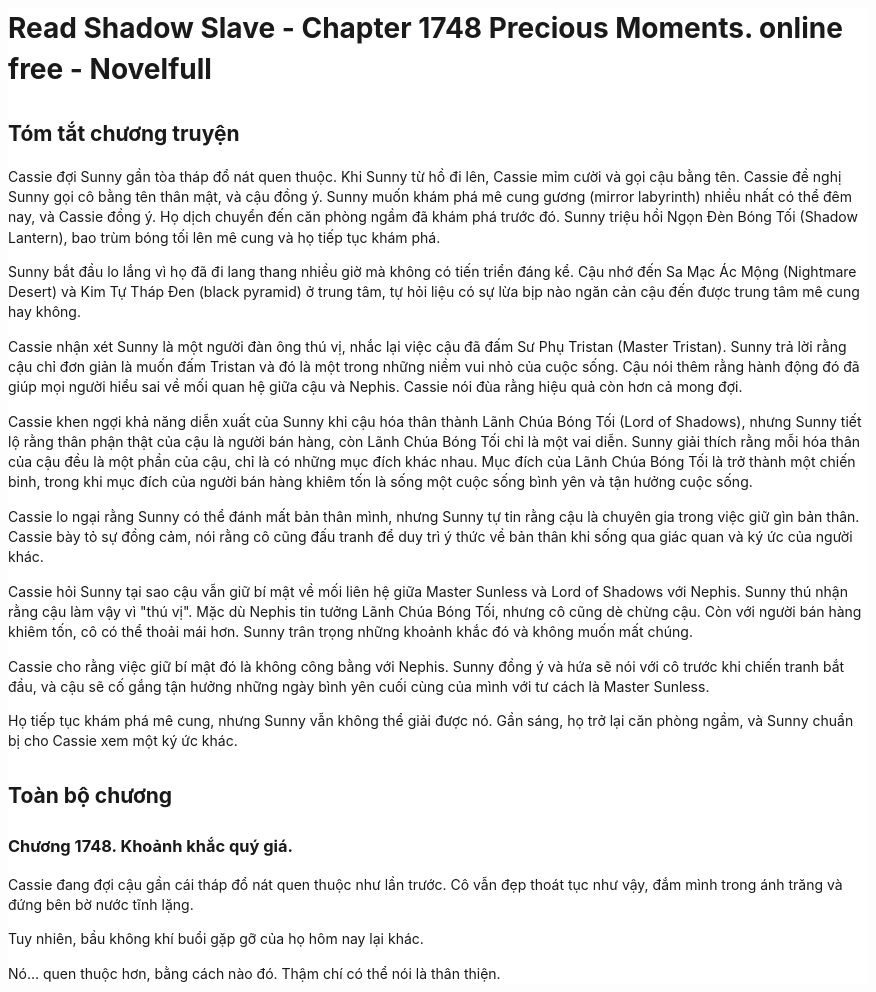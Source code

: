 # Read Shadow Slave - Chapter 1748 Precious Moments. online free - Novelfull

## Tóm tắt chương truyện

Cassie đợi Sunny gần tòa tháp đổ nát quen thuộc. Khi Sunny từ hồ đi lên, Cassie mỉm cười và gọi cậu bằng tên. Cassie đề nghị Sunny gọi cô bằng tên thân mật, và cậu đồng ý. Sunny muốn khám phá mê cung gương (mirror labyrinth) nhiều nhất có thể đêm nay, và Cassie đồng ý. Họ dịch chuyển đến căn phòng ngầm đã khám phá trước đó. Sunny triệu hồi Ngọn Đèn Bóng Tối (Shadow Lantern), bao trùm bóng tối lên mê cung và họ tiếp tục khám phá.

Sunny bắt đầu lo lắng vì họ đã đi lang thang nhiều giờ mà không có tiến triển đáng kể. Cậu nhớ đến Sa Mạc Ác Mộng (Nightmare Desert) và Kim Tự Tháp Đen (black pyramid) ở trung tâm, tự hỏi liệu có sự lừa bịp nào ngăn cản cậu đến được trung tâm mê cung hay không.

Cassie nhận xét Sunny là một người đàn ông thú vị, nhắc lại việc cậu đã đấm Sư Phụ Tristan (Master Tristan). Sunny trả lời rằng cậu chỉ đơn giản là muốn đấm Tristan và đó là một trong những niềm vui nhỏ của cuộc sống. Cậu nói thêm rằng hành động đó đã giúp mọi người hiểu sai về mối quan hệ giữa cậu và Nephis. Cassie nói đùa rằng hiệu quả còn hơn cả mong đợi.

Cassie khen ngợi khả năng diễn xuất của Sunny khi cậu hóa thân thành Lãnh Chúa Bóng Tối (Lord of Shadows), nhưng Sunny tiết lộ rằng thân phận thật của cậu là người bán hàng, còn Lãnh Chúa Bóng Tối chỉ là một vai diễn. Sunny giải thích rằng mỗi hóa thân của cậu đều là một phần của cậu, chỉ là có những mục đích khác nhau. Mục đích của Lãnh Chúa Bóng Tối là trở thành một chiến binh, trong khi mục đích của người bán hàng khiêm tốn là sống một cuộc sống bình yên và tận hưởng cuộc sống.

Cassie lo ngại rằng Sunny có thể đánh mất bản thân mình, nhưng Sunny tự tin rằng cậu là chuyên gia trong việc giữ gìn bản thân. Cassie bày tỏ sự đồng cảm, nói rằng cô cũng đấu tranh để duy trì ý thức về bản thân khi sống qua giác quan và ký ức của người khác.

Cassie hỏi Sunny tại sao cậu vẫn giữ bí mật về mối liên hệ giữa Master Sunless và Lord of Shadows với Nephis. Sunny thú nhận rằng cậu làm vậy vì "thú vị". Mặc dù Nephis tin tưởng Lãnh Chúa Bóng Tối, nhưng cô cũng dè chừng cậu. Còn với người bán hàng khiêm tốn, cô có thể thoải mái hơn. Sunny trân trọng những khoảnh khắc đó và không muốn mất chúng.

Cassie cho rằng việc giữ bí mật đó là không công bằng với Nephis. Sunny đồng ý và hứa sẽ nói với cô trước khi chiến tranh bắt đầu, và cậu sẽ cố gắng tận hưởng những ngày bình yên cuối cùng của mình với tư cách là Master Sunless.

Họ tiếp tục khám phá mê cung, nhưng Sunny vẫn không thể giải được nó. Gần sáng, họ trở lại căn phòng ngầm, và Sunny chuẩn bị cho Cassie xem một ký ức khác.

## Toàn bộ chương

### Chương 1748. Khoảnh khắc quý giá.

Cassie đang đợi cậu gần cái tháp đổ nát quen thuộc như lần trước. Cô vẫn đẹp thoát tục như vậy, đắm mình trong ánh trăng và đứng bên bờ nước tĩnh lặng.

Tuy nhiên, bầu không khí buổi gặp gỡ của họ hôm nay lại khác.

Nó… quen thuộc hơn, bằng cách nào đó. Thậm chí có thể nói là thân thiện.
